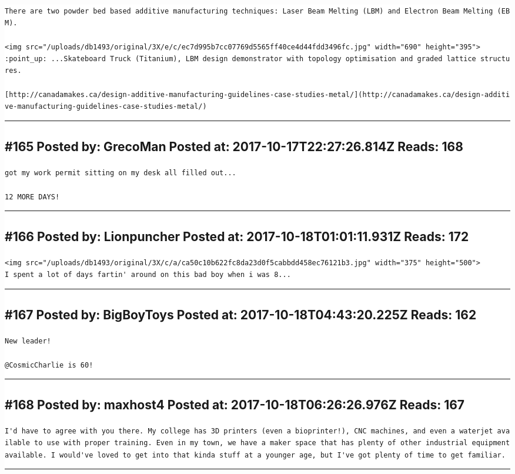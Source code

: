 ```
There are two powder bed based additive manufacturing techniques: Laser Beam Melting (LBM) and Electron Beam Melting (EBM).

<img src="/uploads/db1493/original/3X/e/c/ec7d995b7cc07769d5565ff40ce4d44fdd3496fc.jpg" width="690" height="395">
:point_up: ...Skateboard Truck (Titanium), LBM design demonstrator with topology optimisation and graded lattice structures. 

[http://canadamakes.ca/design-additive-manufacturing-guidelines-case-studies-metal/](http://canadamakes.ca/design-additive-manufacturing-guidelines-case-studies-metal/)
```

---
## \#165 Posted by: GrecoMan Posted at: 2017-10-17T22:27:26.814Z Reads: 168

```
got my work permit sitting on my desk all filled out...

12 MORE DAYS!
```

---
## \#166 Posted by: Lionpuncher Posted at: 2017-10-18T01:01:11.931Z Reads: 172

```
<img src="/uploads/db1493/original/3X/c/a/ca50c10b622fc8da23d0f5cabbdd458ec76121b3.jpg" width="375" height="500">
I spent a lot of days fartin' around on this bad boy when i was 8...
```

---
## \#167 Posted by: BigBoyToys Posted at: 2017-10-18T04:43:20.225Z Reads: 162

```
New leader!

@CosmicCharlie is 60!
```

---
## \#168 Posted by: maxhost4 Posted at: 2017-10-18T06:26:26.976Z Reads: 167

```
I'd have to agree with you there. My college has 3D printers (even a bioprinter!), CNC machines, and even a waterjet available to use with proper training. Even in my town, we have a maker space that has plenty of other industrial equipment available. I would've loved to get into that kinda stuff at a younger age, but I've got plenty of time to get familiar.
```

---
